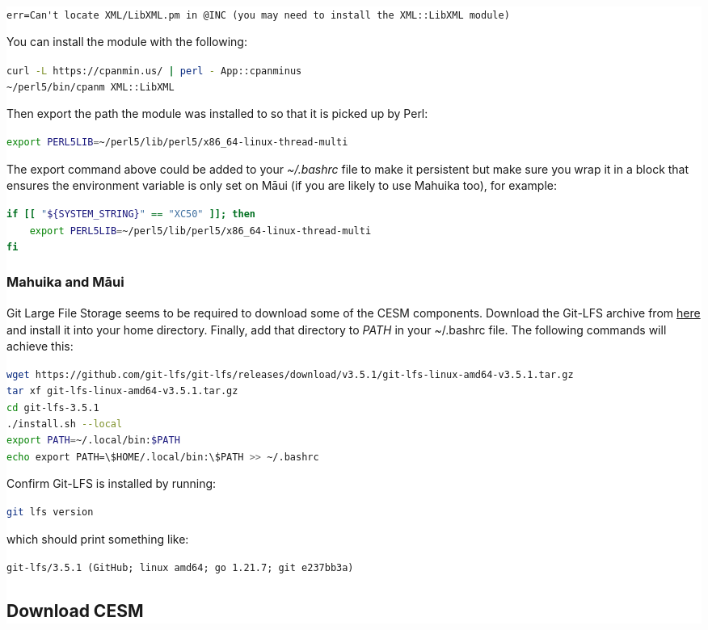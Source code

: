 ```
err=Can't locate XML/LibXML.pm in @INC (you may need to install the XML::LibXML module)
```

You can install the module with the following:

```sh
curl -L https://cpanmin.us/ | perl - App::cpanminus
~/perl5/bin/cpanm XML::LibXML
```

Then export the path the module was installed to so that it is picked up by Perl:

```sh
export PERL5LIB=~/perl5/lib/perl5/x86_64-linux-thread-multi
```

The export command above could be added to your *~/.bashrc* file to make it persistent but make sure
you wrap it in a block that ensures the environment variable is only set on Māui (if you are likely
to use Mahuika too), for example:

```sh
if [[ "${SYSTEM_STRING}" == "XC50" ]]; then
    export PERL5LIB=~/perl5/lib/perl5/x86_64-linux-thread-multi
fi
```

### Mahuika and Māui

Git Large File Storage seems to be required to download some of the CESM
components. Download the Git-LFS archive from
[here](https://git-lfs.github.com/) and install it into your home directory.
Finally, add that directory to *PATH* in your ~/.bashrc file.
The following commands will achieve this:

```sh
wget https://github.com/git-lfs/git-lfs/releases/download/v3.5.1/git-lfs-linux-amd64-v3.5.1.tar.gz
tar xf git-lfs-linux-amd64-v3.5.1.tar.gz
cd git-lfs-3.5.1
./install.sh --local
export PATH=~/.local/bin:$PATH
echo export PATH=\$HOME/.local/bin:\$PATH >> ~/.bashrc
```

Confirm Git-LFS is installed by running:

```sh
git lfs version
```

which should print something like:

```
git-lfs/3.5.1 (GitHub; linux amd64; go 1.21.7; git e237bb3a)
```

## Download CESM
